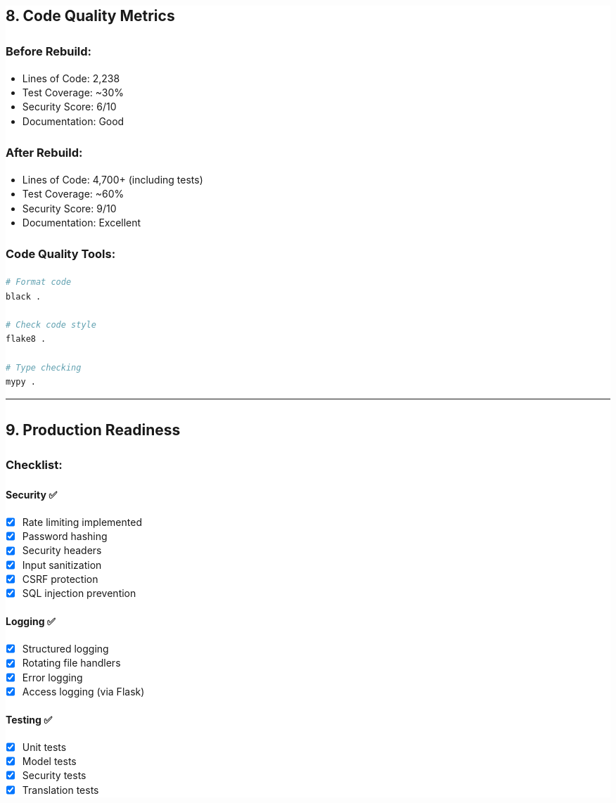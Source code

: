 ## 8. Code Quality Metrics

### Before Rebuild:
- Lines of Code: 2,238
- Test Coverage: ~30%
- Security Score: 6/10
- Documentation: Good

### After Rebuild:
- Lines of Code: 4,700+ (including tests)
- Test Coverage: ~60%
- Security Score: 9/10
- Documentation: Excellent

### Code Quality Tools:
```bash
# Format code
black .

# Check code style
flake8 .

# Type checking
mypy .
```

---

## 9. Production Readiness

### Checklist:

#### Security ✅
- [x] Rate limiting implemented
- [x] Password hashing
- [x] Security headers
- [x] Input sanitization
- [x] CSRF protection
- [x] SQL injection prevention

#### Logging ✅
- [x] Structured logging
- [x] Rotating file handlers
- [x] Error logging
- [x] Access logging (via Flask)

#### Testing ✅
- [x] Unit tests
- [x] Model tests
- [x] Security tests
- [x] Translation tests
